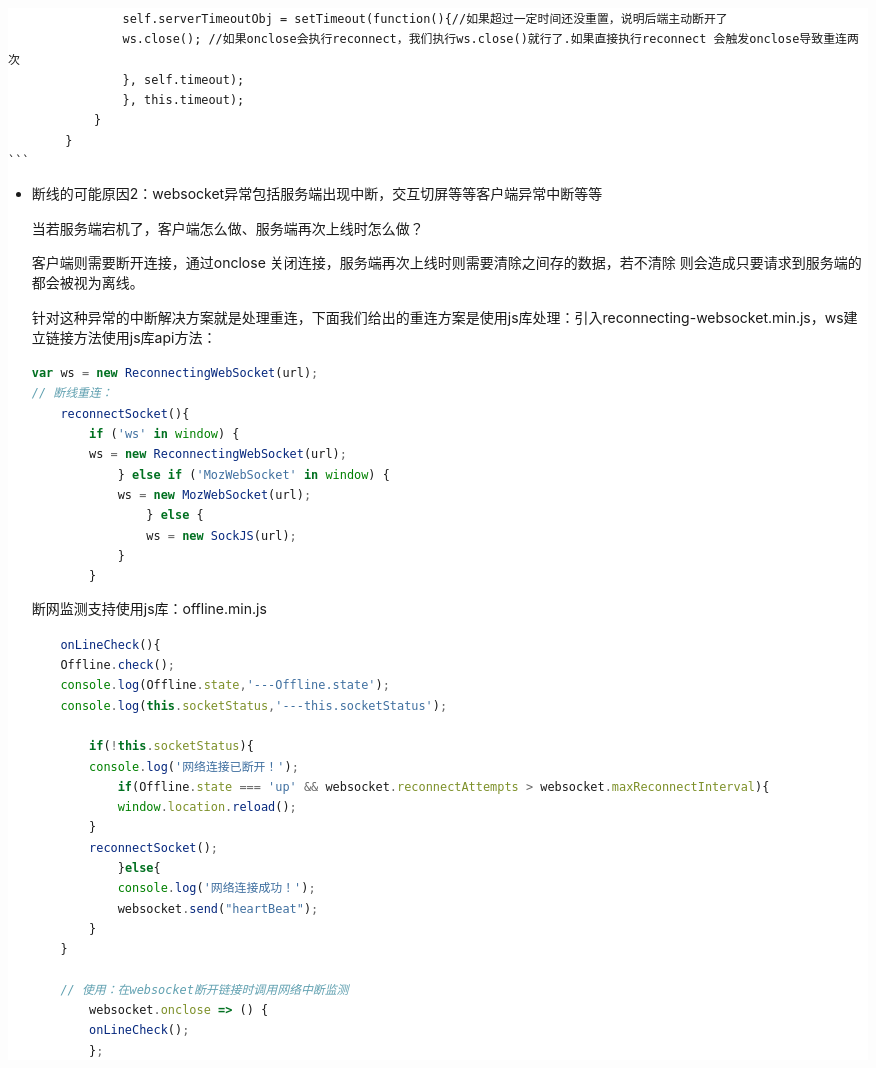                     self.serverTimeoutObj = setTimeout(function(){//如果超过一定时间还没重置，说明后端主动断开了
                    ws.close(); //如果onclose会执行reconnect，我们执行ws.close()就行了.如果直接执行reconnect 会触发onclose导致重连两次
                    }, self.timeout);
                    }, this.timeout);
                }
            }
    ```
*   断线的可能原因2：websocket异常包括服务端出现中断，交互切屏等等客户端异常中断等等
    
    当若服务端宕机了，客户端怎么做、服务端再次上线时怎么做？
    
    客户端则需要断开连接，通过onclose 关闭连接，服务端再次上线时则需要清除之间存的数据，若不清除 则会造成只要请求到服务端的都会被视为离线。
    
    针对这种异常的中断解决方案就是处理重连，下面我们给出的重连方案是使用js库处理：引入reconnecting-websocket.min.js，ws建立链接方法使用js库api方法：
    
    ```js
    var ws = new ReconnectingWebSocket(url);
    // 断线重连：
        reconnectSocket(){
            if ('ws' in window) {
            ws = new ReconnectingWebSocket(url);
                } else if ('MozWebSocket' in window) {
                ws = new MozWebSocket(url);
                    } else {
                    ws = new SockJS(url);
                }
            }
    ```
    
    断网监测支持使用js库：offline.min.js
    
    ```js
        onLineCheck(){
        Offline.check();
        console.log(Offline.state,'---Offline.state');
        console.log(this.socketStatus,'---this.socketStatus');
        
            if(!this.socketStatus){
            console.log('网络连接已断开！');
                if(Offline.state === 'up' && websocket.reconnectAttempts > websocket.maxReconnectInterval){
                window.location.reload();
            }
            reconnectSocket();
                }else{
                console.log('网络连接成功！');
                websocket.send("heartBeat");
            }
        }
        
        // 使用：在websocket断开链接时调用网络中断监测
            websocket.onclose => () {
            onLineCheck();
            };
    ```
    